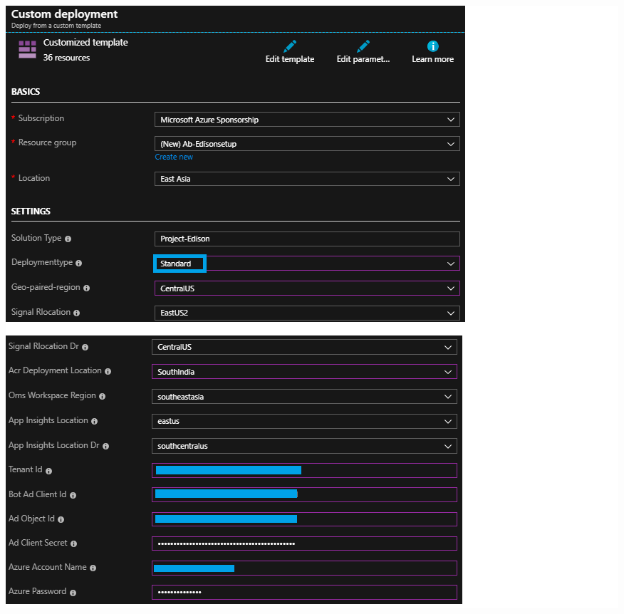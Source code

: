 ![alt text](https://github.com/sysgain/Iot-ProjectEdison/blob/master/Solution%20Documentation/Images/d68.png)

![alt text](https://github.com/sysgain/Iot-ProjectEdison/blob/master/Solution%20Documentation/Images/d69.png)
